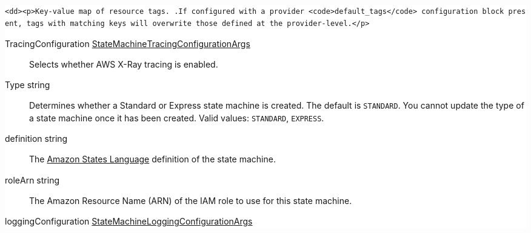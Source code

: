     <dd><p>Key-value map of resource tags. .If configured with a provider <code>default_tags</code> configuration block present, tags with matching keys will overwrite those defined at the provider-level.</p>
</dd><dt class="property-optional"
            title="Optional">
        <span id="tracingconfiguration_go">
<a data-swiftype-name="resource-property" data-swiftype-type="text" href="#tracingconfiguration_go" style="color: inherit; text-decoration: inherit;">Tracing<wbr>Configuration</a>
</span>
        <span class="property-indicator"></span>
        <span class="property-type"><a href="#statemachinetracingconfiguration">State<wbr>Machine<wbr>Tracing<wbr>Configuration<wbr>Args</a></span>
    </dt>
    <dd><p>Selects whether AWS X-Ray tracing is enabled.</p>
</dd><dt class="property-optional"
            title="Optional">
        <span id="type_go">
<a data-swiftype-name="resource-property" data-swiftype-type="text" href="#type_go" style="color: inherit; text-decoration: inherit;">Type</a>
</span>
        <span class="property-indicator"></span>
        <span class="property-type">string</span>
    </dt>
    <dd><p>Determines whether a Standard or Express state machine is created. The default is <code>STANDARD</code>. You cannot update the type of a state machine once it has been created. Valid values: <code>STANDARD</code>, <code>EXPRESS</code>.</p>
</dd></dl>
</pulumi-choosable>
</div>

<div>
<pulumi-choosable type="language" values="nodejs">
<dl class="resources-properties"><dt class="property-required"
            title="Required">
        <span id="definition_nodejs">
<a data-swiftype-name="resource-property" data-swiftype-type="text" href="#definition_nodejs" style="color: inherit; text-decoration: inherit;">definition</a>
</span>
        <span class="property-indicator"></span>
        <span class="property-type">string</span>
    </dt>
    <dd><p>The <a href="https://docs.aws.amazon.com/step-functions/latest/dg/concepts-amazon-states-language.html">Amazon States Language</a> definition of the state machine.</p>
</dd><dt class="property-required"
            title="Required">
        <span id="rolearn_nodejs">
<a data-swiftype-name="resource-property" data-swiftype-type="text" href="#rolearn_nodejs" style="color: inherit; text-decoration: inherit;">role<wbr>Arn</a>
</span>
        <span class="property-indicator"></span>
        <span class="property-type">string</span>
    </dt>
    <dd><p>The Amazon Resource Name (ARN) of the IAM role to use for this state machine.</p>
</dd><dt class="property-optional"
            title="Optional">
        <span id="loggingconfiguration_nodejs">
<a data-swiftype-name="resource-property" data-swiftype-type="text" href="#loggingconfiguration_nodejs" style="color: inherit; text-decoration: inherit;">logging<wbr>Configuration</a>
</span>
        <span class="property-indicator"></span>
        <span class="property-type"><a href="#statemachineloggingconfiguration">State<wbr>Machine<wbr>Logging<wbr>Configuration<wbr>Args</a></span>
    </dt>